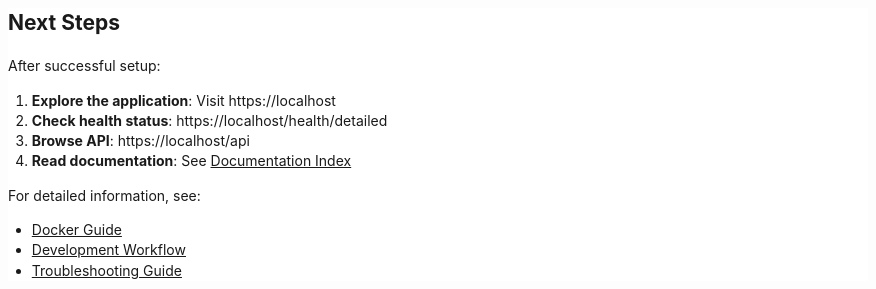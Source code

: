 
## Next Steps

After successful setup:

1. **Explore the application**: Visit https://localhost
2. **Check health status**: https://localhost/health/detailed
3. **Browse API**: https://localhost/api
4. **Read documentation**: See [Documentation Index](README.md)

For detailed information, see:
- [Docker Guide](DOCKER.md)
- [Development Workflow](DEVELOPMENT_WORKFLOW.md)
- [Troubleshooting Guide](TROUBLESHOOTING.md)
